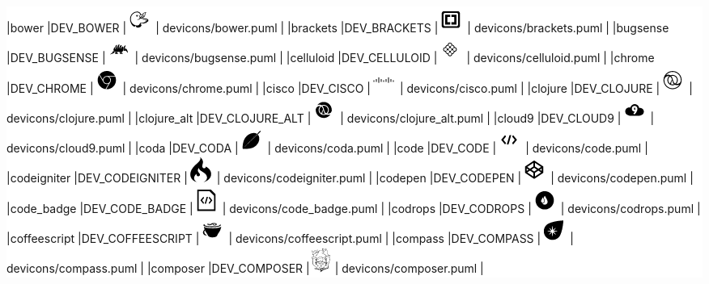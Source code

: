 |bower |DEV_BOWER |![image-bower](bower.png) | devicons/bower.puml |
|brackets |DEV_BRACKETS |![image-brackets](brackets.png) | devicons/brackets.puml |
|bugsense |DEV_BUGSENSE |![image-bugsense](bugsense.png) | devicons/bugsense.puml |
|celluloid |DEV_CELLULOID |![image-celluloid](celluloid.png) | devicons/celluloid.puml |
|chrome |DEV_CHROME |![image-chrome](chrome.png) | devicons/chrome.puml |
|cisco |DEV_CISCO |![image-cisco](cisco.png) | devicons/cisco.puml |
|clojure |DEV_CLOJURE |![image-clojure](clojure.png) | devicons/clojure.puml |
|clojure_alt |DEV_CLOJURE_ALT |![image-clojure_alt](clojure_alt.png) | devicons/clojure_alt.puml |
|cloud9 |DEV_CLOUD9 |![image-cloud9](cloud9.png) | devicons/cloud9.puml |
|coda |DEV_CODA |![image-coda](coda.png) | devicons/coda.puml |
|code |DEV_CODE |![image-code](code.png) | devicons/code.puml |
|codeigniter |DEV_CODEIGNITER |![image-codeigniter](codeigniter.png) | devicons/codeigniter.puml |
|codepen |DEV_CODEPEN |![image-codepen](codepen.png) | devicons/codepen.puml |
|code_badge |DEV_CODE_BADGE |![image-code_badge](code_badge.png) | devicons/code_badge.puml |
|codrops |DEV_CODROPS |![image-codrops](codrops.png) | devicons/codrops.puml |
|coffeescript |DEV_COFFEESCRIPT |![image-coffeescript](coffeescript.png) | devicons/coffeescript.puml |
|compass |DEV_COMPASS |![image-compass](compass.png) | devicons/compass.puml |
|composer |DEV_COMPOSER |![image-composer](composer.png) | devicons/composer.puml |